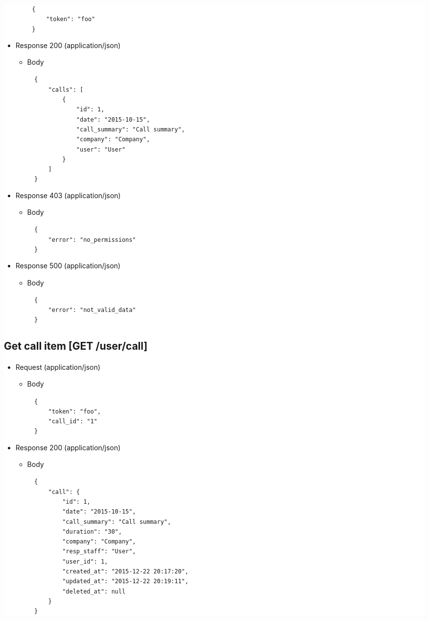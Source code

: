             {
                "token": "foo"
            }

+ Response 200 (application/json)
    + Body

            {
                "calls": [
                    {
                        "id": 1,
                        "date": "2015-10-15",
                        "call_summary": "Call summary",
                        "company": "Company",
                        "user": "User"
                    }
                ]
            }

+ Response 403 (application/json)
    + Body

            {
                "error": "no_permissions"
            }

+ Response 500 (application/json)
    + Body

            {
                "error": "not_valid_data"
            }

## Get call item [GET /user/call]


+ Request (application/json)
    + Body

            {
                "token": "foo",
                "call_id": "1"
            }

+ Response 200 (application/json)
    + Body

            {
                "call": {
                    "id": 1,
                    "date": "2015-10-15",
                    "call_summary": "Call summary",
                    "duration": "30",
                    "company": "Company",
                    "resp_staff": "User",
                    "user_id": 1,
                    "created_at": "2015-12-22 20:17:20",
                    "updated_at": "2015-12-22 20:19:11",
                    "deleted_at": null
                }
            }
